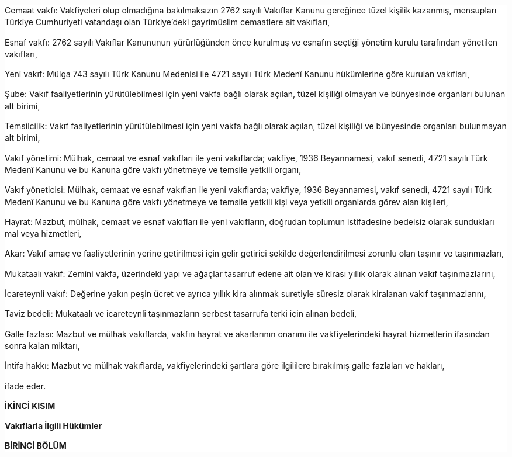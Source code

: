 Cemaat vakfı: Vakfiyeleri olup olmadığına bakılmaksızın 2762 sayılı
Vakıflar Kanunu gereğince tüzel kişilik kazanmış, mensupları Türkiye
Cumhuriyeti vatandaşı olan Türkiye’deki gayrimüslim cemaatlere ait
vakıfları,

Esnaf vakfı: 2762 sayılı Vakıflar Kanununun yürürlüğünden önce kurulmuş
ve esnafın seçtiği yönetim kurulu tarafından yönetilen vakıfları,

Yeni vakıf: Mülga 743 sayılı Türk Kanunu Medenisi ile 4721 sayılı Türk
Medenî Kanunu hükümlerine göre kurulan vakıfları,

Şube: Vakıf faaliyetlerinin yürütülebilmesi için yeni vakfa bağlı olarak
açılan, tüzel kişiliği olmayan ve bünyesinde organları bulunan alt
birimi,

Temsilcilik: Vakıf faaliyetlerinin yürütülebilmesi için yeni vakfa bağlı
olarak açılan, tüzel kişiliği ve bünyesinde organları bulunmayan alt
birimi,

Vakıf yönetimi: Mülhak, cemaat ve esnaf vakıfları ile yeni vakıflarda;
vakfiye, 1936 Beyannamesi, vakıf senedi, 4721 sayılı Türk Medenî Kanunu
ve bu Kanuna göre vakfı yönetmeye ve temsile yetkili organı,

Vakıf yöneticisi: Mülhak, cemaat ve esnaf vakıfları ile yeni vakıflarda;
vakfiye, 1936 Beyannamesi, vakıf senedi, 4721 sayılı Türk Medenî Kanunu
ve bu Kanuna göre vakfı yönetmeye ve temsile yetkili kişi veya yetkili
organlarda görev alan kişileri,

Hayrat: Mazbut, mülhak, cemaat ve esnaf vakıfları ile yeni vakıfların,
doğrudan toplumun istifadesine bedelsiz olarak sundukları mal veya
hizmetleri,

Akar: Vakıf amaç ve faaliyetlerinin yerine getirilmesi için gelir
getirici şekilde değerlendirilmesi zorunlu olan taşınır ve taşınmazları,

Mukataalı vakıf: Zemini vakfa, üzerindeki yapı ve ağaçlar tasarruf edene
ait olan ve kirası yıllık olarak alınan vakıf taşınmazlarını,

İcareteynli vakıf: Değerine yakın peşin ücret ve ayrıca yıllık kira
alınmak suretiyle süresiz olarak kiralanan vakıf taşınmazlarını,

Taviz bedeli: Mukataalı ve icareteynli taşınmazların serbest tasarrufa
terki için alınan bedeli,

Galle fazlası: Mazbut ve mülhak vakıflarda, vakfın hayrat ve akarlarının
onarımı ile vakfiyelerindeki hayrat hizmetlerin ifasından sonra kalan
miktarı,

İntifa hakkı: Mazbut ve mülhak vakıflarda, vakfiyelerindeki şartlara
göre ilgililere bırakılmış galle fazlaları ve hakları,

ifade eder.

**İKİNCİ KISIM**

**Vakıflarla İlgili Hükümler**

**BİRİNCİ BÖLÜM**
